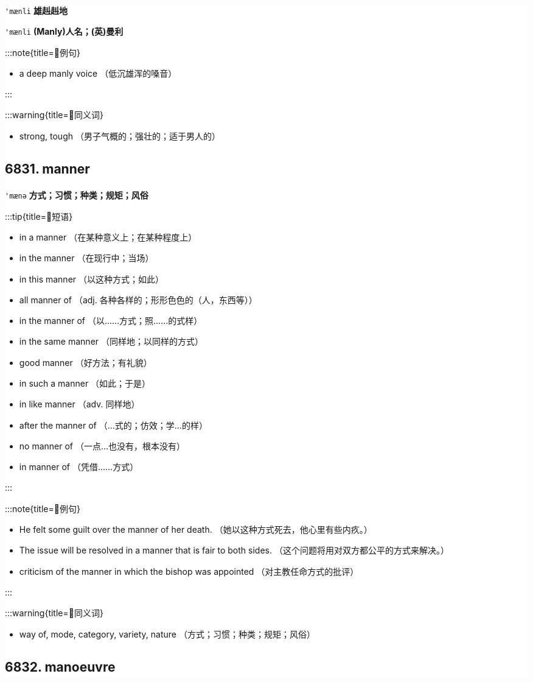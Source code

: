 `'mænli`  **雄赳赳地**

`'mænli`  **(Manly)人名；(英)曼利**

:::note{title=🎤例句}

- a deep manly voice （低沉雄浑的嗓音）

:::

:::warning{title=🤔同义词}

- strong, tough （男子气概的；强壮的；适于男人的）


## 6831. manner

`'mænə`  **方式；习惯；种类；规矩；风俗**

:::tip{title=🤩短语}

- in a manner （在某种意义上；在某种程度上）

- in the manner （在现行中；当场）

- in this manner （以这种方式；如此）

- all manner of （adj. 各种各样的；形形色色的（人，东西等））

- in the manner of （以……方式；照……的式样）

- in the same manner （同样地；以同样的方式）

- good manner （好方法；有礼貌）

- in such a manner （如此；于是）

- in like manner （adv. 同样地）

- after the manner of （…式的；仿效；学…的样）

- no manner of （一点…也没有，根本没有）

- in manner of （凭借……方式）

:::

:::note{title=🎤例句}

- He felt some guilt over the manner of her death. （她以这种方式死去，他心里有些内疚。）

- The issue will be resolved in a manner that is fair to both sides. （这个问题将用对双方都公平的方式来解决。）

- criticism of the manner in which the bishop was appointed （对主教任命方式的批评）

:::

:::warning{title=🤔同义词}

- way of, mode, category, variety, nature （方式；习惯；种类；规矩；风俗）


## 6832. manoeuvre
